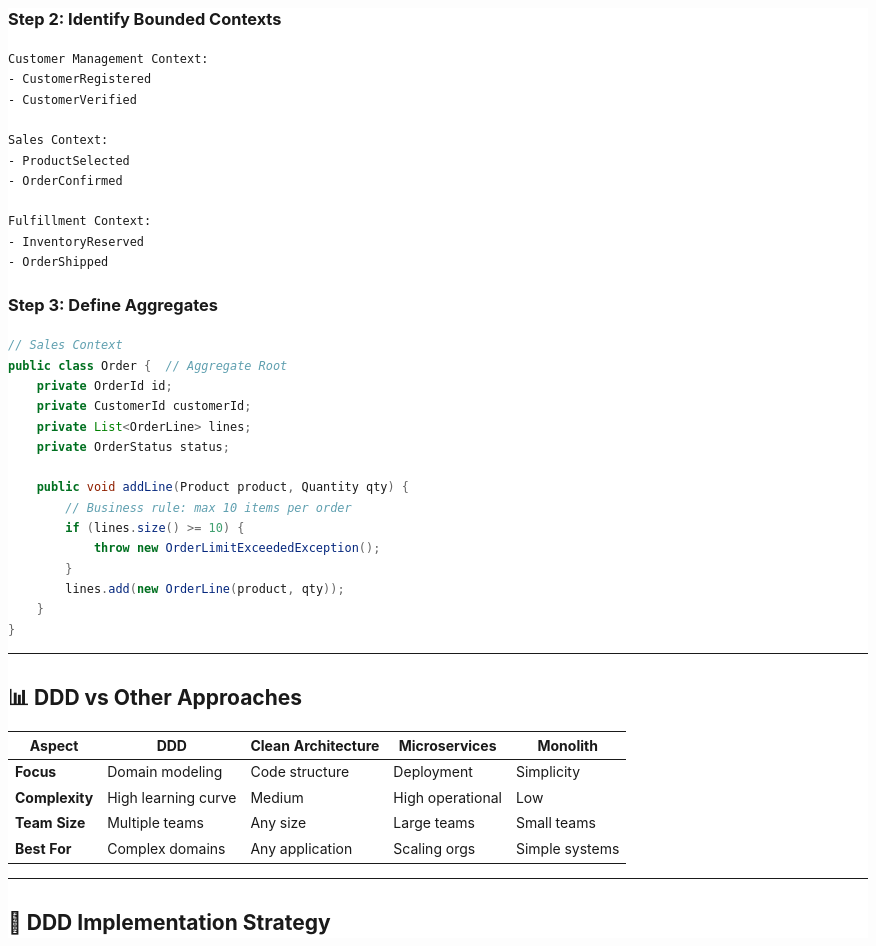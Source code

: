 ### **Step 2: Identify Bounded Contexts**
```
Customer Management Context:
- CustomerRegistered
- CustomerVerified

Sales Context:  
- ProductSelected
- OrderConfirmed

Fulfillment Context:
- InventoryReserved
- OrderShipped
```

### **Step 3: Define Aggregates**
```java
// Sales Context
public class Order {  // Aggregate Root
    private OrderId id;
    private CustomerId customerId;
    private List<OrderLine> lines;
    private OrderStatus status;
    
    public void addLine(Product product, Quantity qty) {
        // Business rule: max 10 items per order
        if (lines.size() >= 10) {
            throw new OrderLimitExceededException();
        }
        lines.add(new OrderLine(product, qty));
    }
}
```

---

## 📊 **DDD vs Other Approaches**

| Aspect | DDD | Clean Architecture | Microservices | Monolith |
|--------|-----|-------------------|---------------|----------|
| **Focus** | Domain modeling | Code structure | Deployment | Simplicity |
| **Complexity** | High learning curve | Medium | High operational | Low |
| **Team Size** | Multiple teams | Any size | Large teams | Small teams |
| **Best For** | Complex domains | Any application | Scaling orgs | Simple systems |

---

## 🚀 **DDD Implementation Strategy**
